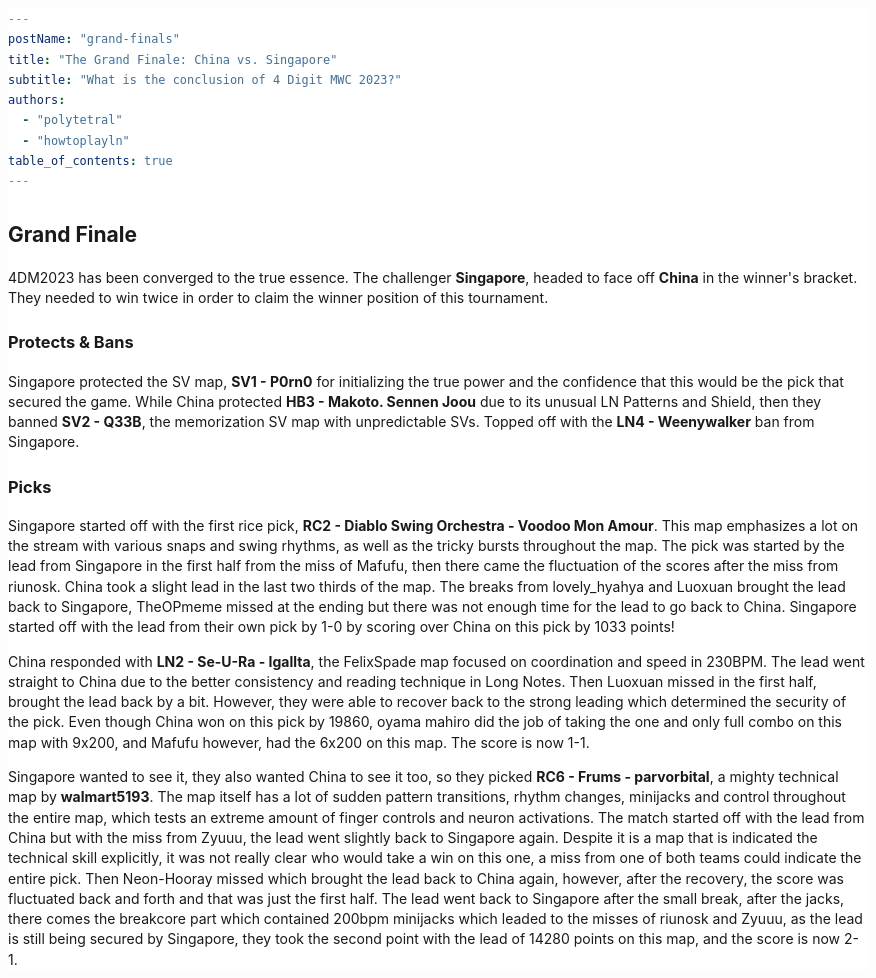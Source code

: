 ```yaml
---
postName: "grand-finals"
title: "The Grand Finale: China vs. Singapore"
subtitle: "What is the conclusion of 4 Digit MWC 2023?"
authors:
  - "polytetral"
  - "howtoplayln"
table_of_contents: true
---
```


## Grand Finale

4DM2023 has been converged to the true essence. The challenger **Singapore**, headed to face off **China** in the winner's bracket. They needed to win twice in order to claim the winner position of this tournament.

### Protects & Bans

Singapore protected the SV map, **SV1 - P0rn0** for initializing the true power and the confidence that this would be the pick that secured the game. While China protected **HB3 - Makoto. Sennen Joou** due to its unusual LN Patterns and Shield, then they banned **SV2 - Q33B**, the memorization SV map with unpredictable SVs. Topped off with the **LN4 - Weenywalker** ban from Singapore.

### Picks

Singapore started off with the first rice pick, **RC2 - Diablo Swing Orchestra - Voodoo Mon Amour**. This map emphasizes a lot on the stream with various snaps and swing rhythms, as well as the tricky bursts throughout the map. The pick was started by the lead from Singapore in the first half from the miss of Mafufu, then there came the fluctuation of the scores after the miss from riunosk. China took a slight lead in the last two thirds of the map. The breaks from lovely_hyahya and Luoxuan brought the lead back to Singapore, TheOPmeme missed at the ending but there was not enough time for the lead to go back to China. Singapore started off with the lead from their own pick by 1-0 by scoring over China on this pick by 1033 points!

China responded with **LN2 - Se-U-Ra - Igallta**, the FelixSpade map focused on coordination and speed in 230BPM. The lead went straight to China due to the better consistency and reading technique in Long Notes. Then Luoxuan missed in the first half, brought the lead back by a bit. However, they were able to recover back to the strong leading which determined the security of the pick. Even though China won on this pick by 19860, oyama mahiro did the job of taking the one and only full combo on this map with 9x200, and Mafufu however, had the 6x200 on this map. The score is now 1-1.

Singapore wanted to see it, they also wanted China to see it too, so they picked **RC6 - Frums - parvorbital**, a mighty technical map by **walmart5193**. The map itself has a lot of sudden pattern transitions, rhythm changes, minijacks and control throughout the entire map, which tests an extreme amount of finger controls and neuron activations. The match started off with the lead from China but with the miss from Zyuuu, the lead went slightly back to Singapore again. Despite it is a map that is indicated the technical skill explicitly, it was not really clear who would take a win on this one, a miss from one of both teams could indicate the entire pick. Then Neon-Hooray missed which brought the lead back to China again, however, after the recovery, the score was fluctuated back and forth and that was just the first half. The lead went back to Singapore after the small break, after the jacks, there comes the breakcore part which contained 200bpm minijacks which leaded to the misses of riunosk and Zyuuu, as the lead is still being secured by Singapore, they took the second point with the lead of 14280 points on this map, and the score is now 2-1.
